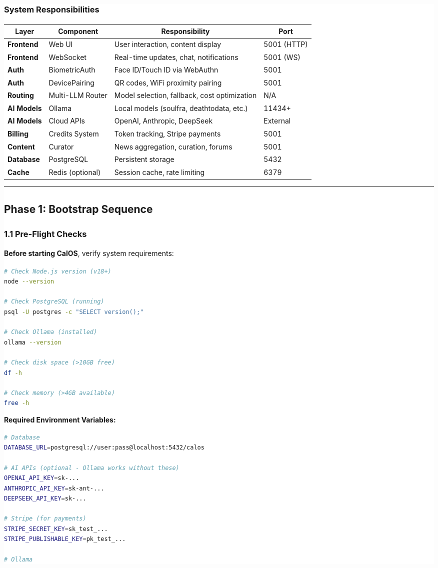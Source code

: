 
### System Responsibilities

| Layer | Component | Responsibility | Port |
|-------|-----------|----------------|------|
| **Frontend** | Web UI | User interaction, content display | 5001 (HTTP) |
| **Frontend** | WebSocket | Real-time updates, chat, notifications | 5001 (WS) |
| **Auth** | BiometricAuth | Face ID/Touch ID via WebAuthn | 5001 |
| **Auth** | DevicePairing | QR codes, WiFi proximity pairing | 5001 |
| **Routing** | Multi-LLM Router | Model selection, fallback, cost optimization | N/A |
| **AI Models** | Ollama | Local models (soulfra, deathtodata, etc.) | 11434+ |
| **AI Models** | Cloud APIs | OpenAI, Anthropic, DeepSeek | External |
| **Billing** | Credits System | Token tracking, Stripe payments | 5001 |
| **Content** | Curator | News aggregation, curation, forums | 5001 |
| **Database** | PostgreSQL | Persistent storage | 5432 |
| **Cache** | Redis (optional) | Session cache, rate limiting | 6379 |

---

## Phase 1: Bootstrap Sequence

### 1.1 Pre-Flight Checks

**Before starting CalOS**, verify system requirements:

```bash
# Check Node.js version (v18+)
node --version

# Check PostgreSQL (running)
psql -U postgres -c "SELECT version();"

# Check Ollama (installed)
ollama --version

# Check disk space (>10GB free)
df -h

# Check memory (>4GB available)
free -h
```

**Required Environment Variables:**

```bash
# Database
DATABASE_URL=postgresql://user:pass@localhost:5432/calos

# AI APIs (optional - Ollama works without these)
OPENAI_API_KEY=sk-...
ANTHROPIC_API_KEY=sk-ant-...
DEEPSEEK_API_KEY=sk-...

# Stripe (for payments)
STRIPE_SECRET_KEY=sk_test_...
STRIPE_PUBLISHABLE_KEY=pk_test_...

# Ollama
```